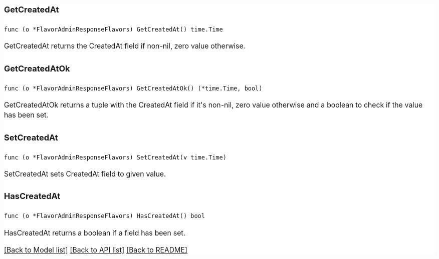### GetCreatedAt

`func (o *FlavorAdminResponseFlavors) GetCreatedAt() time.Time`

GetCreatedAt returns the CreatedAt field if non-nil, zero value otherwise.

### GetCreatedAtOk

`func (o *FlavorAdminResponseFlavors) GetCreatedAtOk() (*time.Time, bool)`

GetCreatedAtOk returns a tuple with the CreatedAt field if it's non-nil, zero value otherwise
and a boolean to check if the value has been set.

### SetCreatedAt

`func (o *FlavorAdminResponseFlavors) SetCreatedAt(v time.Time)`

SetCreatedAt sets CreatedAt field to given value.

### HasCreatedAt

`func (o *FlavorAdminResponseFlavors) HasCreatedAt() bool`

HasCreatedAt returns a boolean if a field has been set.


[[Back to Model list]](../README.md#documentation-for-models) [[Back to API list]](../README.md#documentation-for-api-endpoints) [[Back to README]](../README.md)


